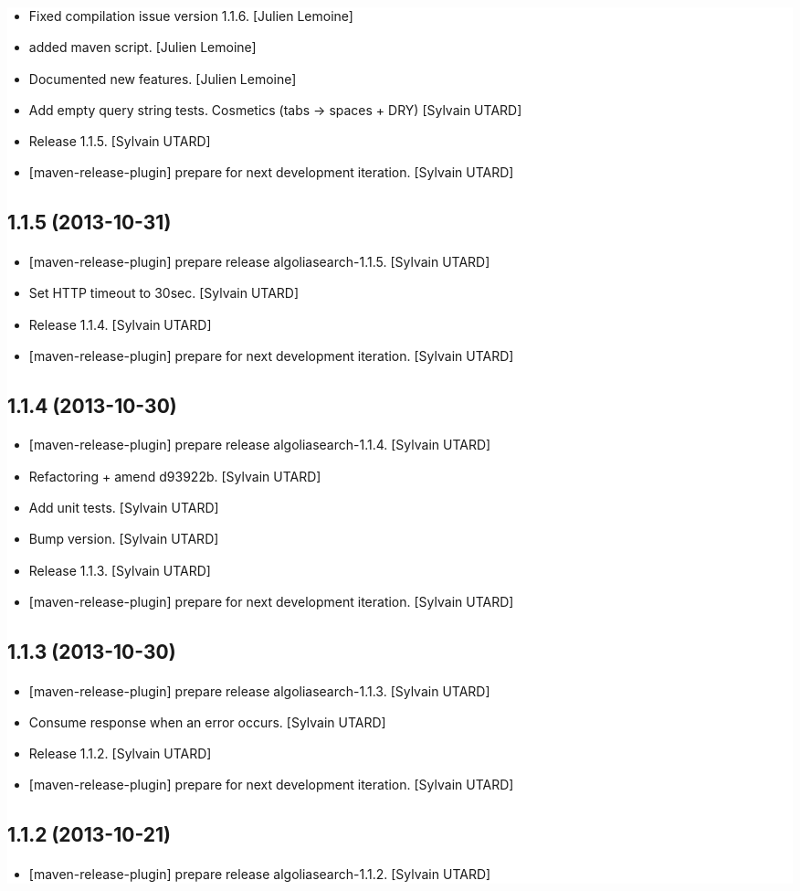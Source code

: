 - Fixed compilation issue version 1.1.6. [Julien Lemoine]

-  added maven script. [Julien Lemoine]

- Documented new features. [Julien Lemoine]

- Add empty query string tests. Cosmetics (tabs -> spaces + DRY)
  [Sylvain UTARD]

- Release 1.1.5. [Sylvain UTARD]

- [maven-release-plugin] prepare for next development iteration.
  [Sylvain UTARD]

1.1.5 (2013-10-31)
------------------

- [maven-release-plugin] prepare release algoliasearch-1.1.5. [Sylvain
  UTARD]

- Set HTTP timeout to 30sec. [Sylvain UTARD]

- Release 1.1.4. [Sylvain UTARD]

- [maven-release-plugin] prepare for next development iteration.
  [Sylvain UTARD]

1.1.4 (2013-10-30)
------------------

- [maven-release-plugin] prepare release algoliasearch-1.1.4. [Sylvain
  UTARD]

- Refactoring + amend d93922b. [Sylvain UTARD]

- Add unit tests. [Sylvain UTARD]

- Bump version. [Sylvain UTARD]

- Release 1.1.3. [Sylvain UTARD]

- [maven-release-plugin] prepare for next development iteration.
  [Sylvain UTARD]

1.1.3 (2013-10-30)
------------------

- [maven-release-plugin] prepare release algoliasearch-1.1.3. [Sylvain
  UTARD]

- Consume response when an error occurs. [Sylvain UTARD]

- Release 1.1.2. [Sylvain UTARD]

- [maven-release-plugin] prepare for next development iteration.
  [Sylvain UTARD]

1.1.2 (2013-10-21)
------------------

- [maven-release-plugin] prepare release algoliasearch-1.1.2. [Sylvain
  UTARD]
